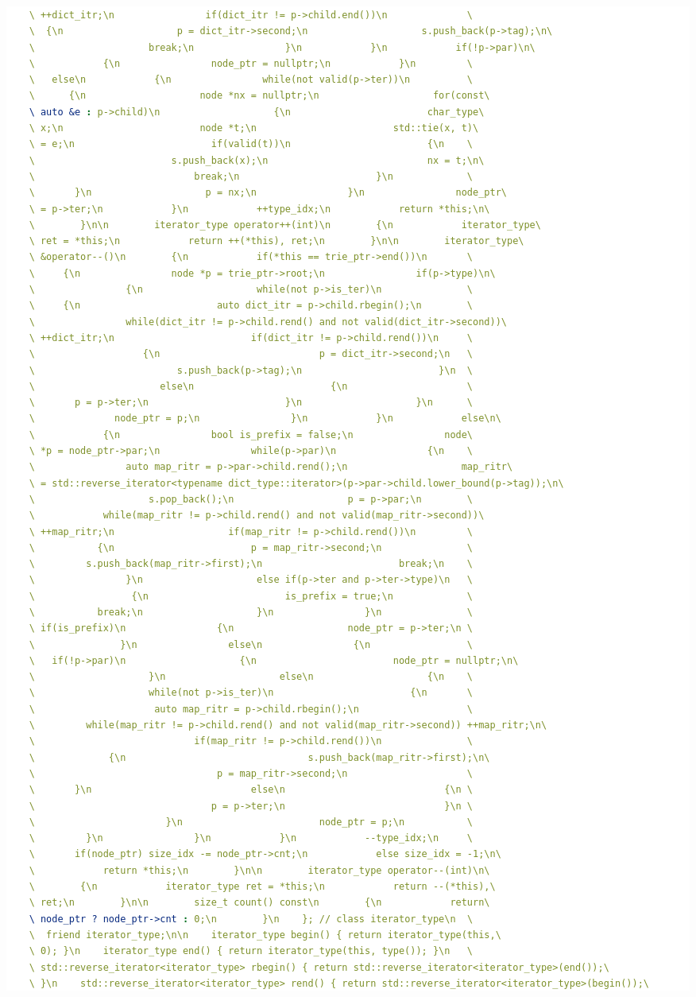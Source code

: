 ```yaml
    \ ++dict_itr;\n                if(dict_itr != p->child.end())\n              \
    \  {\n                    p = dict_itr->second;\n                    s.push_back(p->tag);\n\
    \                    break;\n                }\n            }\n            if(!p->par)\n\
    \            {\n                node_ptr = nullptr;\n            }\n         \
    \   else\n            {\n                while(not valid(p->ter))\n          \
    \      {\n                    node *nx = nullptr;\n                    for(const\
    \ auto &e : p->child)\n                    {\n                        char_type\
    \ x;\n                        node *t;\n                        std::tie(x, t)\
    \ = e;\n                        if(valid(t))\n                        {\n    \
    \                        s.push_back(x);\n                            nx = t;\n\
    \                            break;\n                        }\n             \
    \       }\n                    p = nx;\n                }\n                node_ptr\
    \ = p->ter;\n            }\n            ++type_idx;\n            return *this;\n\
    \        }\n\n        iterator_type operator++(int)\n        {\n            iterator_type\
    \ ret = *this;\n            return ++(*this), ret;\n        }\n\n        iterator_type\
    \ &operator--()\n        {\n            if(*this == trie_ptr->end())\n       \
    \     {\n                node *p = trie_ptr->root;\n                if(p->type)\n\
    \                {\n                    while(not p->is_ter)\n               \
    \     {\n                        auto dict_itr = p->child.rbegin();\n        \
    \                while(dict_itr != p->child.rend() and not valid(dict_itr->second))\
    \ ++dict_itr;\n                        if(dict_itr != p->child.rend())\n     \
    \                   {\n                            p = dict_itr->second;\n   \
    \                         s.push_back(p->tag);\n                        }\n  \
    \                      else\n                        {\n                     \
    \       p = p->ter;\n                        }\n                    }\n      \
    \              node_ptr = p;\n                }\n            }\n            else\n\
    \            {\n                bool is_prefix = false;\n                node\
    \ *p = node_ptr->par;\n                while(p->par)\n                {\n    \
    \                auto map_ritr = p->par->child.rend();\n                    map_ritr\
    \ = std::reverse_iterator<typename dict_type::iterator>(p->par->child.lower_bound(p->tag));\n\
    \                    s.pop_back();\n                    p = p->par;\n        \
    \            while(map_ritr != p->child.rend() and not valid(map_ritr->second))\
    \ ++map_ritr;\n                    if(map_ritr != p->child.rend())\n         \
    \           {\n                        p = map_ritr->second;\n               \
    \         s.push_back(map_ritr->first);\n                        break;\n    \
    \                }\n                    else if(p->ter and p->ter->type)\n   \
    \                 {\n                        is_prefix = true;\n             \
    \           break;\n                    }\n                }\n               \
    \ if(is_prefix)\n                {\n                    node_ptr = p->ter;\n \
    \               }\n                else\n                {\n                 \
    \   if(!p->par)\n                    {\n                        node_ptr = nullptr;\n\
    \                    }\n                    else\n                    {\n    \
    \                    while(not p->is_ter)\n                        {\n       \
    \                     auto map_ritr = p->child.rbegin();\n                   \
    \         while(map_ritr != p->child.rend() and not valid(map_ritr->second)) ++map_ritr;\n\
    \                            if(map_ritr != p->child.rend())\n               \
    \             {\n                                s.push_back(map_ritr->first);\n\
    \                                p = map_ritr->second;\n                     \
    \       }\n                            else\n                            {\n \
    \                               p = p->ter;\n                            }\n \
    \                       }\n                        node_ptr = p;\n           \
    \         }\n                }\n            }\n            --type_idx;\n     \
    \       if(node_ptr) size_idx -= node_ptr->cnt;\n            else size_idx = -1;\n\
    \            return *this;\n        }\n\n        iterator_type operator--(int)\n\
    \        {\n            iterator_type ret = *this;\n            return --(*this),\
    \ ret;\n        }\n\n        size_t count() const\n        {\n            return\
    \ node_ptr ? node_ptr->cnt : 0;\n        }\n    }; // class iterator_type\n  \
    \  friend iterator_type;\n\n    iterator_type begin() { return iterator_type(this,\
    \ 0); }\n    iterator_type end() { return iterator_type(this, type()); }\n   \
    \ std::reverse_iterator<iterator_type> rbegin() { return std::reverse_iterator<iterator_type>(end());\
    \ }\n    std::reverse_iterator<iterator_type> rend() { return std::reverse_iterator<iterator_type>(begin());\
```